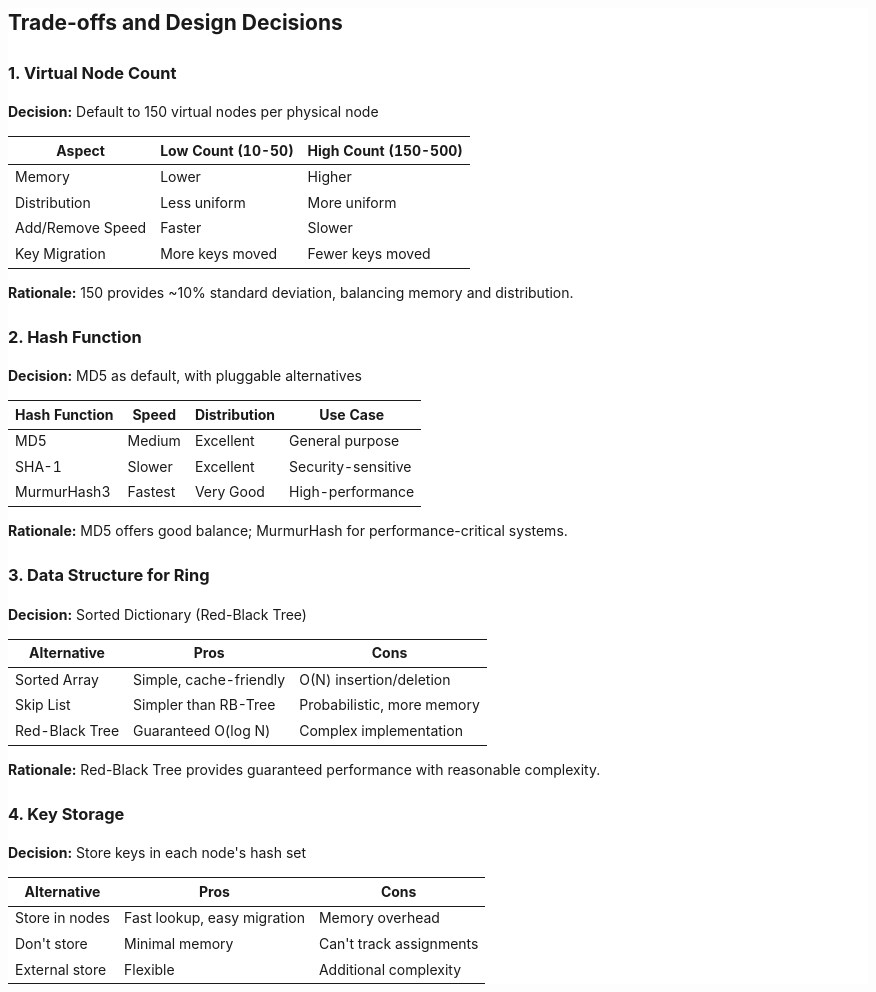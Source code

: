 ## Trade-offs and Design Decisions

### 1. Virtual Node Count

**Decision:** Default to 150 virtual nodes per physical node

| Aspect | Low Count (10-50) | High Count (150-500) |
|--------|-------------------|----------------------|
| Memory | Lower | Higher |
| Distribution | Less uniform | More uniform |
| Add/Remove Speed | Faster | Slower |
| Key Migration | More keys moved | Fewer keys moved |

**Rationale:** 150 provides ~10% standard deviation, balancing memory and distribution.

### 2. Hash Function

**Decision:** MD5 as default, with pluggable alternatives

| Hash Function | Speed | Distribution | Use Case |
|--------------|-------|--------------|----------|
| MD5 | Medium | Excellent | General purpose |
| SHA-1 | Slower | Excellent | Security-sensitive |
| MurmurHash3 | Fastest | Very Good | High-performance |

**Rationale:** MD5 offers good balance; MurmurHash for performance-critical systems.

### 3. Data Structure for Ring

**Decision:** Sorted Dictionary (Red-Black Tree)

| Alternative | Pros | Cons |
|-------------|------|------|
| Sorted Array | Simple, cache-friendly | O(N) insertion/deletion |
| Skip List | Simpler than RB-Tree | Probabilistic, more memory |
| Red-Black Tree | Guaranteed O(log N) | Complex implementation |

**Rationale:** Red-Black Tree provides guaranteed performance with reasonable complexity.

### 4. Key Storage

**Decision:** Store keys in each node's hash set

| Alternative | Pros | Cons |
|-------------|------|------|
| Store in nodes | Fast lookup, easy migration | Memory overhead |
| Don't store | Minimal memory | Can't track assignments |
| External store | Flexible | Additional complexity |
